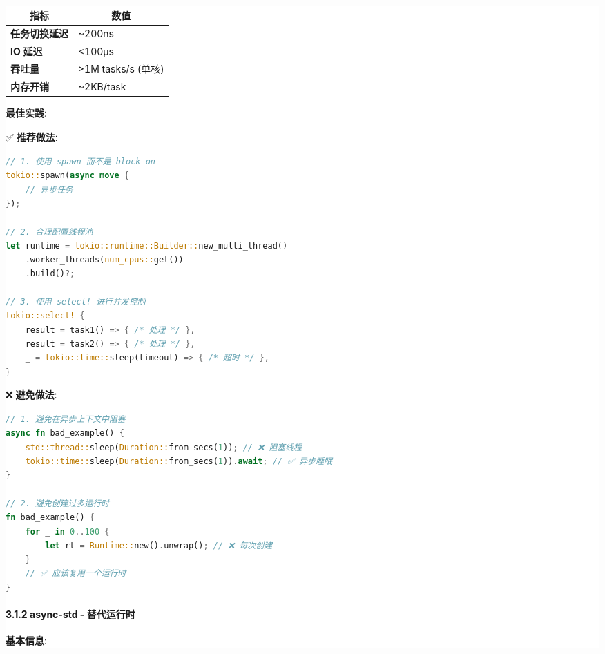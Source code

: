 | 指标 | 数值 |
|------|------|
| **任务切换延迟** | ~200ns |
| **IO 延迟** | <100µs |
| **吞吐量** | >1M tasks/s (单核) |
| **内存开销** | ~2KB/task |

**最佳实践**:

✅ **推荐做法**:

```rust
// 1. 使用 spawn 而不是 block_on
tokio::spawn(async move {
    // 异步任务
});

// 2. 合理配置线程池
let runtime = tokio::runtime::Builder::new_multi_thread()
    .worker_threads(num_cpus::get())
    .build()?;

// 3. 使用 select! 进行并发控制
tokio::select! {
    result = task1() => { /* 处理 */ },
    result = task2() => { /* 处理 */ },
    _ = tokio::time::sleep(timeout) => { /* 超时 */ },
}
```

❌ **避免做法**:

```rust
// 1. 避免在异步上下文中阻塞
async fn bad_example() {
    std::thread::sleep(Duration::from_secs(1)); // ❌ 阻塞线程
    tokio::time::sleep(Duration::from_secs(1)).await; // ✅ 异步睡眠
}

// 2. 避免创建过多运行时
fn bad_example() {
    for _ in 0..100 {
        let rt = Runtime::new().unwrap(); // ❌ 每次创建
    }
    // ✅ 应该复用一个运行时
}
```

#### 3.1.2 async-std - 替代运行时

**基本信息**:
